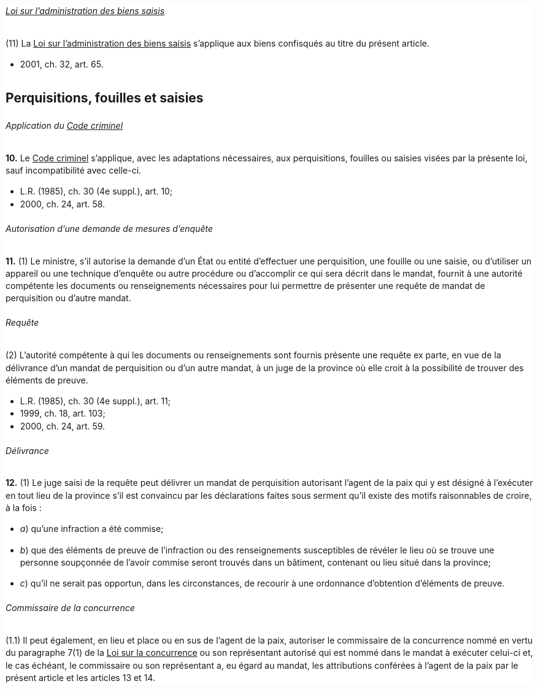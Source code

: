 ###### [Loi sur l’administration des biens saisis](/canada/fra/lois/S/S-8.3.md)

(11) La [Loi sur l’administration des biens saisis](/canada/fra/lois/S/S-8.3.md) s’applique aux biens confisqués au titre du présent article.

  * 2001, ch. 32, art. 65.

## Perquisitions, fouilles et saisies

###### Application du [Code criminel](/canada/fra/lois/C/C-46.md)

**10.** Le [Code criminel](/canada/fra/lois/C/C-46.md) s’applique, avec les adaptations nécessaires, aux perquisitions, fouilles ou saisies visées par la présente loi, sauf incompatibilité avec celle-ci.

  * L.R. (1985), ch. 30 (4e suppl.), art. 10;
  * 2000, ch. 24, art. 58.

###### Autorisation d’une demande de mesures d’enquête

**11.** (1) Le ministre, s’il autorise la demande d’un État ou entité d’effectuer une perquisition, une fouille ou une saisie, ou d’utiliser un appareil ou une technique d’enquête ou autre procédure ou d’accomplir ce qui sera décrit dans le mandat, fournit à une autorité compétente les documents ou renseignements nécessaires pour lui permettre de présenter une requête de mandat de perquisition ou d’autre mandat.

###### Requête

(2) L’autorité compétente à qui les documents ou renseignements sont fournis présente une requête ex parte, en vue de la délivrance d’un mandat de perquisition ou d’un autre mandat, à un juge de la province où elle croit à la possibilité de trouver des éléments de preuve.

  * L.R. (1985), ch. 30 (4e suppl.), art. 11;
  * 1999, ch. 18, art. 103;
  * 2000, ch. 24, art. 59.

###### Délivrance

**12.** (1) Le juge saisi de la requête peut délivrer un mandat de perquisition autorisant l’agent de la paix qui y est désigné à l’exécuter en tout lieu de la province s’il est convaincu par les déclarations faites sous serment qu’il existe des motifs raisonnables de croire, à la fois :

  * _a_) qu’une infraction a été commise;

  * _b_) que des éléments de preuve de l’infraction ou des renseignements susceptibles de révéler le lieu où se trouve une personne soupçonnée de l’avoir commise seront trouvés dans un bâtiment, contenant ou lieu situé dans la province;

  * _c_) qu’il ne serait pas opportun, dans les circonstances, de recourir à une ordonnance d’obtention d’éléments de preuve.

###### Commissaire de la concurrence

(1.1) Il peut également, en lieu et place ou en sus de l’agent de la paix, autoriser le commissaire de la concurrence nommé en vertu du paragraphe 7(1) de la [Loi sur la concurrence](/canada/fra/lois/C/C-34.md) ou son représentant autorisé qui est nommé dans le mandat à exécuter celui-ci et, le cas échéant, le commissaire ou son représentant a, eu égard au mandat, les attributions conférées à l’agent de la paix par le présent article et les articles 13 et 14.
